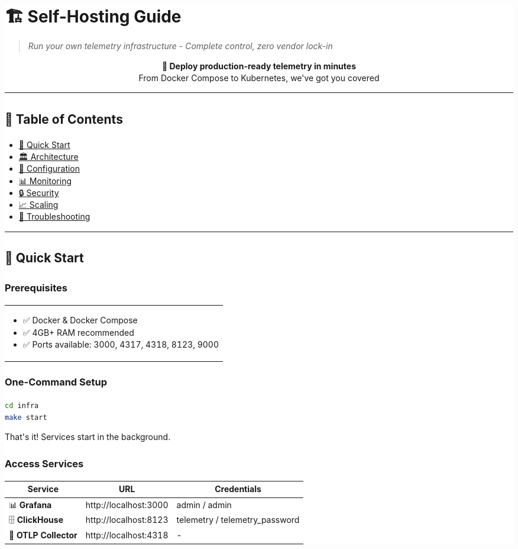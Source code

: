 # 🏗️ Self-Hosting Guide

> *Run your own telemetry infrastructure - Complete control, zero vendor lock-in*

<p align="center">
  <strong>🎯 Deploy production-ready telemetry in minutes</strong><br>
  From Docker Compose to Kubernetes, we've got you covered
</p>

---

## 📑 Table of Contents

- [🚀 Quick Start](#-quick-start)
- [🏛️ Architecture](#️-architecture)
- [🔧 Configuration](#-configuration)
- [📊 Monitoring](#-monitoring)
- [🔒 Security](#-security)
- [📈 Scaling](#-scaling)
- [🐛 Troubleshooting](#-troubleshooting)

---

## 🚀 Quick Start

### Prerequisites

<table>
<tr>
<td>

- ✅ Docker & Docker Compose
- ✅ 4GB+ RAM recommended
- ✅ Ports available: 3000, 4317, 4318, 8123, 9000

</td>
</tr>
</table>

### One-Command Setup

```bash
cd infra
make start
```

That's it! Services start in the background.

### Access Services

| Service | URL | Credentials |
|---------|-----|-------------|
| 📊 **Grafana** | http://localhost:3000 | admin / admin |
| 🗄️ **ClickHouse** | http://localhost:8123 | telemetry / telemetry_password |
| 📡 **OTLP Collector** | http://localhost:4318 | - |
